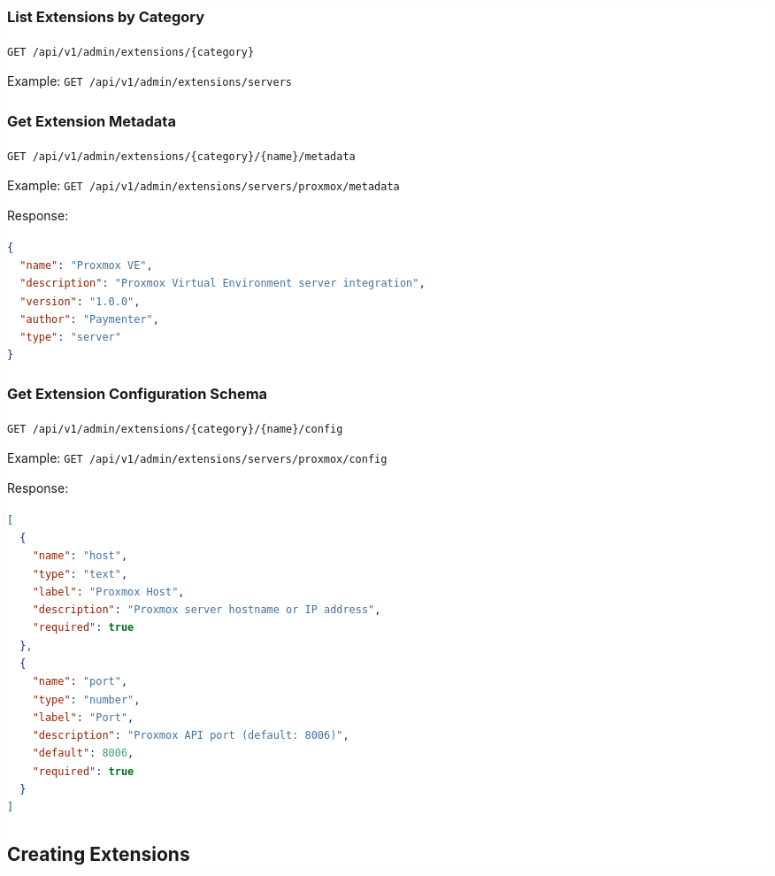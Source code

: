 ### List Extensions by Category
```
GET /api/v1/admin/extensions/{category}
```

Example: `GET /api/v1/admin/extensions/servers`

### Get Extension Metadata
```
GET /api/v1/admin/extensions/{category}/{name}/metadata
```

Example: `GET /api/v1/admin/extensions/servers/proxmox/metadata`

Response:
```json
{
  "name": "Proxmox VE",
  "description": "Proxmox Virtual Environment server integration",
  "version": "1.0.0",
  "author": "Paymenter",
  "type": "server"
}
```

### Get Extension Configuration Schema
```
GET /api/v1/admin/extensions/{category}/{name}/config
```

Example: `GET /api/v1/admin/extensions/servers/proxmox/config`

Response:
```json
[
  {
    "name": "host",
    "type": "text",
    "label": "Proxmox Host",
    "description": "Proxmox server hostname or IP address",
    "required": true
  },
  {
    "name": "port",
    "type": "number",
    "label": "Port",
    "description": "Proxmox API port (default: 8006)",
    "default": 8006,
    "required": true
  }
]
```

## Creating Extensions
